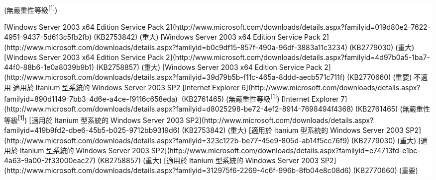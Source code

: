 (無嚴重性等級<sup>[1]</sup>)
</td>
<td style="border:1px solid black;">
[Windows Server 2003 x64 Edition Service Pack 2](http://www.microsoft.com/downloads/details.aspx?familyid=019d80e2-7622-4951-9437-5d613c5fb2fb)  
(KB2753842)  
(重大)  
[Windows Server 2003 x64 Edition Service Pack 2](http://www.microsoft.com/downloads/details.aspx?familyid=b0c9df15-857f-490a-96df-3883a11c3234)  
(KB2779030)  
(重大)
</td>
<td style="border:1px solid black;">
[Windows Server 2003 x64 Edition Service Pack 2](http://www.microsoft.com/downloads/details.aspx?familyid=4d97b0a5-1ba7-44f0-88b6-1e0a8039b9b1)  
(KB2758857)  
(重大)
</td>
<td style="border:1px solid black;">
[Windows Server 2003 x64 Edition Service Pack 2](http://www.microsoft.com/downloads/details.aspx?familyid=39d79b5b-f11c-465a-8ddd-aecb571c711f)  
(KB2770660)  
(重要)
</td>
<td style="border:1px solid black;">
不適用
</td>
</tr>
<tr>
<td style="border:1px solid black;">
適用於 Itanium 型系統的 Windows Server 2003 SP2
</td>
<td style="border:1px solid black;">
[Internet Explorer 6](http://www.microsoft.com/downloads/details.aspx?familyid=890d1149-7bb3-4d6e-a4ce-f9116c658eda)   
(KB2761465)  
(無嚴重性等級<sup>[1]</sup>)  
[Internet Explorer 7](http://www.microsoft.com/downloads/details.aspx?familyid=d8025298-be72-4ef2-8914-7698494f4368)  
(KB2761465)  
(無嚴重性等級<sup>[1]</sup>)
</td>
<td style="border:1px solid black;">
[適用於 Itanium 型系統的 Windows Server 2003 SP2](http://www.microsoft.com/downloads/details.aspx?familyid=419b9fd2-dbe6-45b5-b025-9712bb9319d6)  
(KB2753842)  
(重大)  
[適用於 Itanium 型系統的 Windows Server 2003 SP2](http://www.microsoft.com/downloads/details.aspx?familyid=323c122b-be77-45e9-805d-ab14f5cc76f9)  
(KB2779030)  
(重大)
</td>
<td style="border:1px solid black;">
[適用於 Itanium 型系統的 Windows Server 2003 SP2](http://www.microsoft.com/downloads/details.aspx?familyid=e74713fd-e1bc-4a63-9a00-2f33000eac27)  
(KB2758857)  
(重大)
</td>
<td style="border:1px solid black;">
[適用於 Itanium 型系統的 Windows Server 2003 SP2](http://www.microsoft.com/downloads/details.aspx?familyid=312975f6-2269-4c6f-996b-8fb04e8c08d6)  
(KB2770660)  
(重要)
</td>